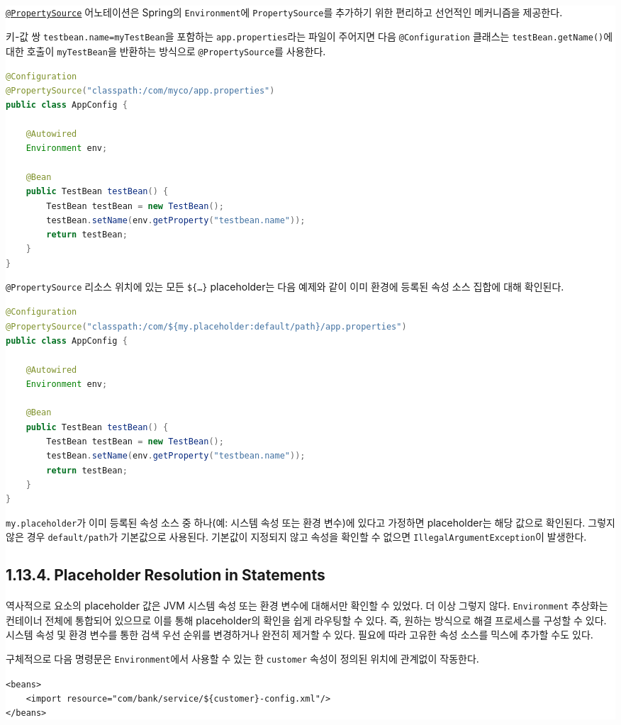 [`@PropertySource`](https://docs.spring.io/spring-framework/docs/5.3.23/javadoc-api/org/springframework/context/annotation/PropertySource.html) 어노테이션은 Spring의 `Environment`에 `PropertySource`를 추가하기 위한 편리하고 선언적인 메커니즘을 제공한다.

키-값 쌍 `testbean.name=myTestBean`을 포함하는 `app.properties`라는 파일이 주어지면 다음 `@Configuration` 클래스는 `testBean.getName()`에 대한 호출이 `myTestBean`을 반환하는 방식으로 `@PropertySource`를 사용한다.

```java
@Configuration
@PropertySource("classpath:/com/myco/app.properties")
public class AppConfig {

    @Autowired
    Environment env;

    @Bean
    public TestBean testBean() {
        TestBean testBean = new TestBean();
        testBean.setName(env.getProperty("testbean.name"));
        return testBean;
    }
}
```

`@PropertySource` 리소스 위치에 있는 모든 `${…}` placeholder는 다음 예제와 같이 이미 환경에 등록된 속성 소스 집합에 대해 확인된다.

```java
@Configuration
@PropertySource("classpath:/com/${my.placeholder:default/path}/app.properties")
public class AppConfig {

    @Autowired
    Environment env;

    @Bean
    public TestBean testBean() {
        TestBean testBean = new TestBean();
        testBean.setName(env.getProperty("testbean.name"));
        return testBean;
    }
}
```

`my.placeholder`가 이미 등록된 속성 소스 중 하나(예: 시스템 속성 또는 환경 변수)에 있다고 가정하면 placeholder는 해당 값으로 확인된다. 그렇지 않은 경우 `default/path`가 기본값으로 사용된다. 기본값이 지정되지 않고 속성을 확인할 수 없으면 `IllegalArgumentException`이 발생한다.

## 1.13.4. Placeholder Resolution in Statements

역사적으로 요소의 placeholder 값은 JVM 시스템 속성 또는 환경 변수에 대해서만 확인할 수 있었다. 더 이상 그렇지 않다. `Environment` 추상화는 컨테이너 전체에 통합되어 있으므로 이를 통해 placeholder의 확인을 쉽게 라우팅할 수 있다. 즉, 원하는 방식으로 해결 프로세스를 구성할 수 있다. 시스템 속성 및 환경 변수를 통한 검색 우선 순위를 변경하거나 완전히 제거할 수 있다. 필요에 따라 고유한 속성 소스를 믹스에 추가할 수도 있다.

구체적으로 다음 명령문은 `Environment`에서 사용할 수 있는 한 `customer` 속성이 정의된 위치에 관계없이 작동한다.

```
<beans>
    <import resource="com/bank/service/${customer}-config.xml"/>
</beans>
```
